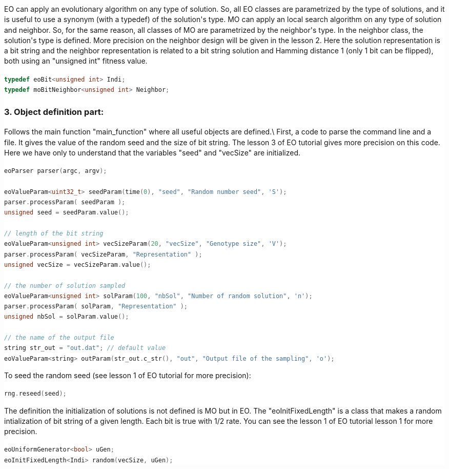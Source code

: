EO can apply an evolutionary algorithm on any type of solution. So, all EO classes are parametrized by the type of solutions, and it is useful to use a synonym (with a typedef) of the solution's type.
MO can apply an local search algorithm on any type of solution and neighbor. So, for the same reason, all classes of MO are parametrized by the neighbor's type. In the neighbor class, the solution's type is defined. More precision on the neighbor design will be given in the lesson 2.
Here the solution representation is a bit string and the neighbor representation is related to a bit string solution and Hamming distance 1 (only 1 bit can be flipped), both using an "unsigned int" fitness value.
```c++
typedef eoBit<unsigned int> Indi;
typedef moBitNeighbor<unsigned int> Neighbor;
```

### 3. Object definition part:

Follows the main function "main_function" where all useful objects are defined.\\
First, a code to parse the command line and a file. It gives the value of the random seed and the size of bit string. The lesson 3 of EO tutorial gives more precision on this code. Here we have only to understand that the variables "seed" and "vecSize" are initialized.
```c++
eoParser parser(argc, argv);

eoValueParam<uint32_t> seedParam(time(0), "seed", "Random number seed", 'S');
parser.processParam( seedParam );
unsigned seed = seedParam.value();

// length of the bit string
eoValueParam<unsigned int> vecSizeParam(20, "vecSize", "Genotype size", 'V');
parser.processParam( vecSizeParam, "Representation" );
unsigned vecSize = vecSizeParam.value();

// the number of solution sampled
eoValueParam<unsigned int> solParam(100, "nbSol", "Number of random solution", 'n');
parser.processParam( solParam, "Representation" );
unsigned nbSol = solParam.value();

// the name of the output file
string str_out = "out.dat"; // default value
eoValueParam<string> outParam(str_out.c_str(), "out", "Output file of the sampling", 'o');
```

To seed the random seed (see lesson 1 of EO tutorial for more precision):
```c++
rng.reseed(seed);
```

The definition the initialization of solutions is not defined is MO but in EO. The "eoInitFixedLength" is a class that makes a random intialization of bit string of a given length. Each bit is true with 1/2 rate. You can see the lesson 1 of EO tutorial lesson 1 for more precision.
```c++
eoUniformGenerator<bool> uGen;
eoInitFixedLength<Indi> random(vecSize, uGen);
```
